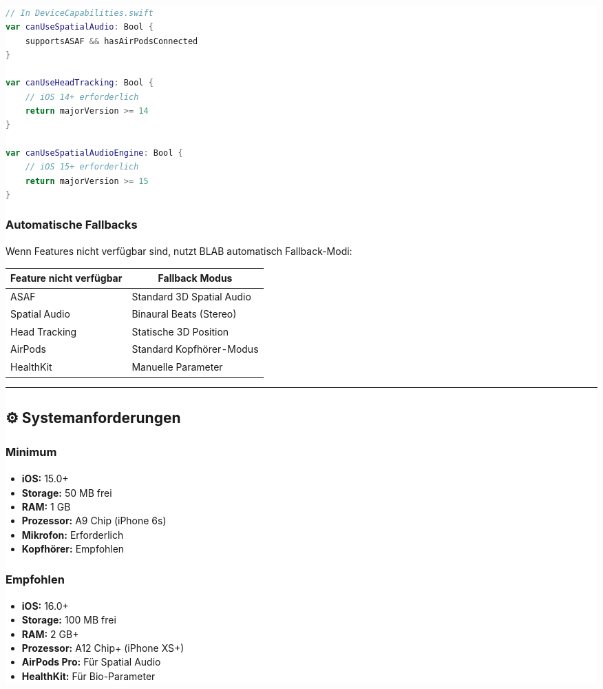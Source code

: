 ```swift
// In DeviceCapabilities.swift
var canUseSpatialAudio: Bool {
    supportsASAF && hasAirPodsConnected
}

var canUseHeadTracking: Bool {
    // iOS 14+ erforderlich
    return majorVersion >= 14
}

var canUseSpatialAudioEngine: Bool {
    // iOS 15+ erforderlich
    return majorVersion >= 15
}
```

### Automatische Fallbacks

Wenn Features nicht verfügbar sind, nutzt BLAB automatisch Fallback-Modi:

| Feature nicht verfügbar | Fallback Modus |
|-------------------------|----------------|
| ASAF | Standard 3D Spatial Audio |
| Spatial Audio | Binaural Beats (Stereo) |
| Head Tracking | Statische 3D Position |
| AirPods | Standard Kopfhörer-Modus |
| HealthKit | Manuelle Parameter |

---

## ⚙️ Systemanforderungen

### Minimum
- **iOS:** 15.0+
- **Storage:** 50 MB frei
- **RAM:** 1 GB
- **Prozessor:** A9 Chip (iPhone 6s)
- **Mikrofon:** Erforderlich
- **Kopfhörer:** Empfohlen

### Empfohlen
- **iOS:** 16.0+
- **Storage:** 100 MB frei
- **RAM:** 2 GB+
- **Prozessor:** A12 Chip+ (iPhone XS+)
- **AirPods Pro:** Für Spatial Audio
- **HealthKit:** Für Bio-Parameter
